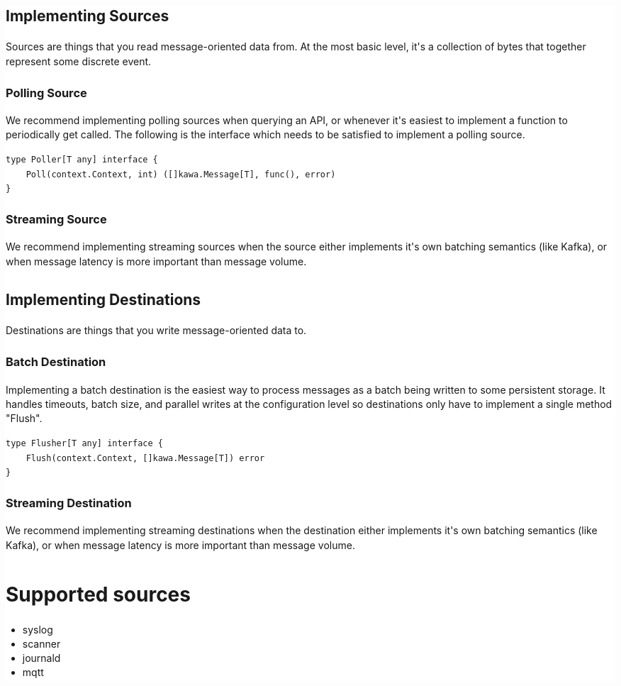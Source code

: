 ## Implementing Sources

Sources are things that you read message-oriented data from.  At the most basic
level, it's a collection of bytes that together represent some discrete event.

### Polling Source

We recommend implementing polling sources when querying an API, or whenever
it's easiest to implement a function to periodically get called.  The following
is the interface which needs to be satisfied to implement a polling source.

```golang
type Poller[T any] interface {
	Poll(context.Context, int) ([]kawa.Message[T], func(), error)
}
```

### Streaming Source

We recommend implementing streaming sources when the source either implements
it's own batching semantics (like Kafka), or when message latency is more
important than message volume.

## Implementing Destinations

Destinations are things that you write message-oriented data to.

### Batch Destination

Implementing a batch destination is the easiest way to process messages as a
batch being written to some persistent storage.  It handles timeouts, batch size,
and parallel writes at the configuration level so destinations only have to implement
a single method "Flush".

```golang
type Flusher[T any] interface {
	Flush(context.Context, []kawa.Message[T]) error
}
```

### Streaming Destination

We recommend implementing streaming destinations when the destination either
implements it's own batching semantics (like Kafka), or when message latency is
more important than message volume.

# Supported sources

 - syslog
 - scanner
 - journald
 - mqtt
